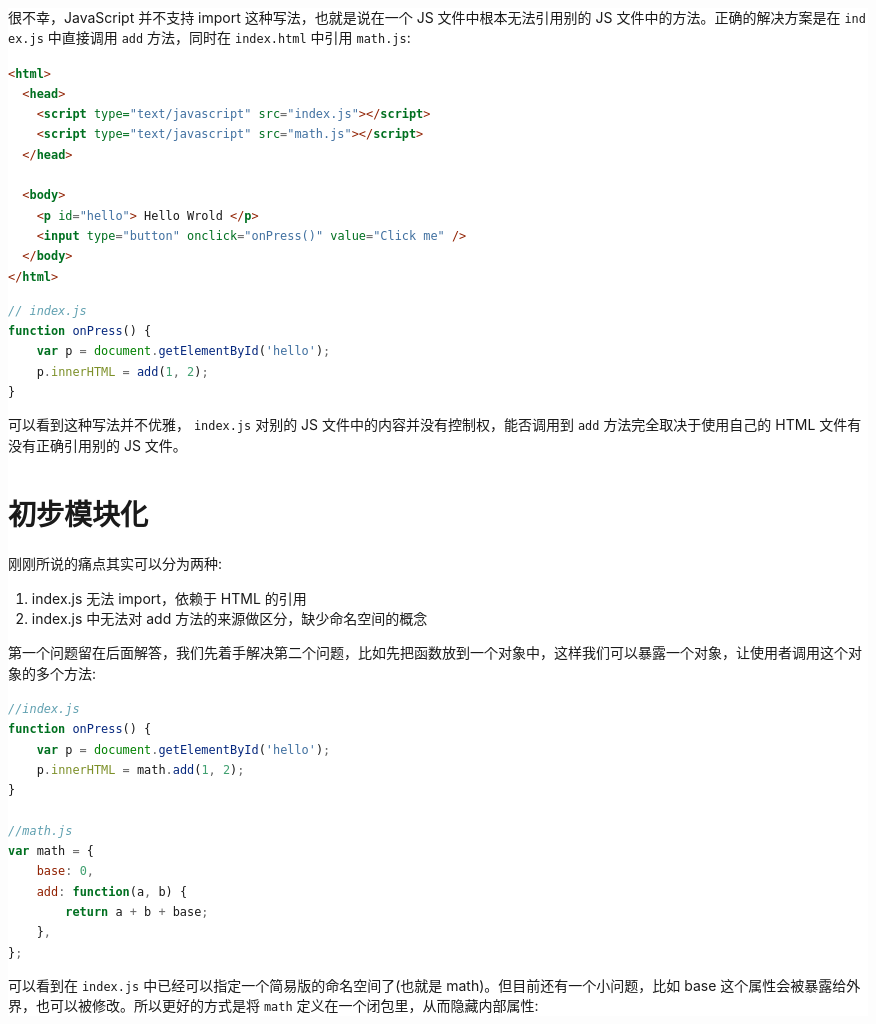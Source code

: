 很不幸，JavaScript 并不支持 import 这种写法，也就是说在一个 JS 文件中根本无法引用别的 JS 文件中的方法。正确的解决方案是在 `index.js` 中直接调用 `add` 方法，同时在 `index.html` 中引用 `math.js`:

```html
<html>
  <head>
    <script type="text/javascript" src="index.js"></script>
    <script type="text/javascript" src="math.js"></script>
  </head>

  <body>
    <p id="hello"> Hello Wrold </p>
    <input type="button" onclick="onPress()" value="Click me" />
  </body>
</html>
```

```js
// index.js
function onPress() {
    var p = document.getElementById('hello');
    p.innerHTML = add(1, 2);
}
```

可以看到这种写法并不优雅， `index.js` 对别的 JS 文件中的内容并没有控制权，能否调用到 `add` 方法完全取决于使用自己的 HTML 文件有没有正确引用别的 JS 文件。

# 初步模块化

刚刚所说的痛点其实可以分为两种:

1. index.js 无法 import，依赖于 HTML 的引用
2. index.js 中无法对 add 方法的来源做区分，缺少命名空间的概念

第一个问题留在后面解答，我们先着手解决第二个问题，比如先把函数放到一个对象中，这样我们可以暴露一个对象，让使用者调用这个对象的多个方法:

```js
//index.js 
function onPress() {
    var p = document.getElementById('hello');
    p.innerHTML = math.add(1, 2);
}

//math.js
var math = {
    base: 0,
    add: function(a, b) {
        return a + b + base;
    },
};
```

可以看到在 `index.js` 中已经可以指定一个简易版的命名空间了(也就是 math)。但目前还有一个小问题，比如 base 这个属性会被暴露给外界，也可以被修改。所以更好的方式是将 `math` 定义在一个闭包里，从而隐藏内部属性:
